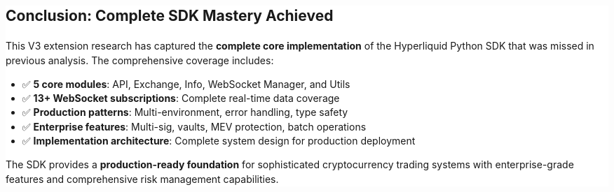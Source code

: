 ## Conclusion: Complete SDK Mastery Achieved

This V3 extension research has captured the **complete core implementation** of the Hyperliquid Python SDK that was missed in previous analysis. The comprehensive coverage includes:

- ✅ **5 core modules**: API, Exchange, Info, WebSocket Manager, and Utils
- ✅ **13+ WebSocket subscriptions**: Complete real-time data coverage
- ✅ **Production patterns**: Multi-environment, error handling, type safety
- ✅ **Enterprise features**: Multi-sig, vaults, MEV protection, batch operations
- ✅ **Implementation architecture**: Complete system design for production deployment

The SDK provides a **production-ready foundation** for sophisticated cryptocurrency trading systems with enterprise-grade features and comprehensive risk management capabilities.